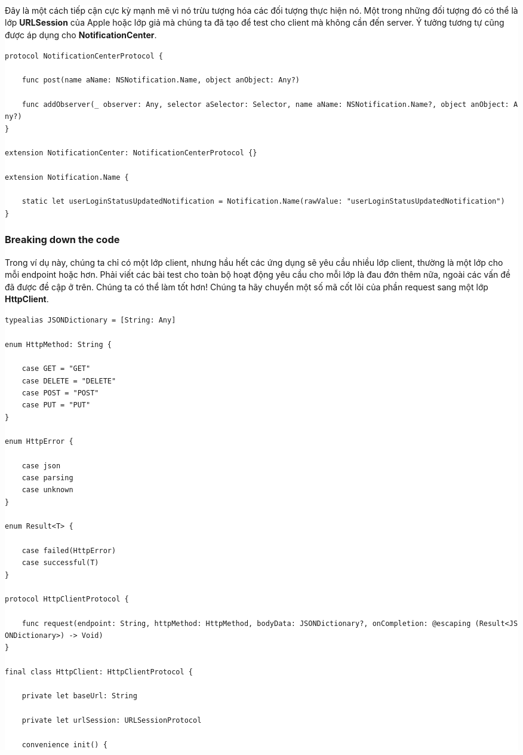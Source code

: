 Đây là một cách tiếp cận cực kỳ mạnh mẽ vì nó trừu tượng hóa các đối tượng thực hiện nó. Một trong những đối tượng đó có thể là lớp **URLSession** của Apple hoặc lớp giả mà chúng ta đã tạo để test cho client mà không cần đến server.
Ý tưởng tương tự cũng được áp dụng cho **NotificationCenter**.
```
protocol NotificationCenterProtocol {
    
    func post(name aName: NSNotification.Name, object anObject: Any?)
    
    func addObserver(_ observer: Any, selector aSelector: Selector, name aName: NSNotification.Name?, object anObject: Any?)
}

extension NotificationCenter: NotificationCenterProtocol {}

extension Notification.Name {
    
    static let userLoginStatusUpdatedNotification = Notification.Name(rawValue: "userLoginStatusUpdatedNotification")
}
```

### Breaking down the code
Trong ví dụ này, chúng ta chỉ có một lớp client, nhưng hầu hết các ứng dụng sẽ yêu cầu nhiều lớp client, thường là một lớp cho mỗi endpoint hoặc hơn. Phải viết các bài test cho toàn bộ hoạt động yêu cầu cho mỗi lớp là đau đớn thêm nữa, ngoài các vấn đề đã được đề cập ở trên. Chúng ta có thể làm tốt hơn! Chúng ta hãy chuyển một số mã cốt lõi của phần request sang một lớp **HttpClient**.
```
typealias JSONDictionary = [String: Any]

enum HttpMethod: String {
    
    case GET = "GET"
    case DELETE = "DELETE"
    case POST = "POST"
    case PUT = "PUT"
}

enum HttpError {
    
    case json
    case parsing
    case unknown
}

enum Result<T> {
    
    case failed(HttpError)
    case successful(T)
}

protocol HttpClientProtocol {
    
    func request(endpoint: String, httpMethod: HttpMethod, bodyData: JSONDictionary?, onCompletion: @escaping (Result<JSONDictionary>) -> Void)
}

final class HttpClient: HttpClientProtocol {
    
    private let baseUrl: String
    
    private let urlSession: URLSessionProtocol
    
    convenience init() {
```